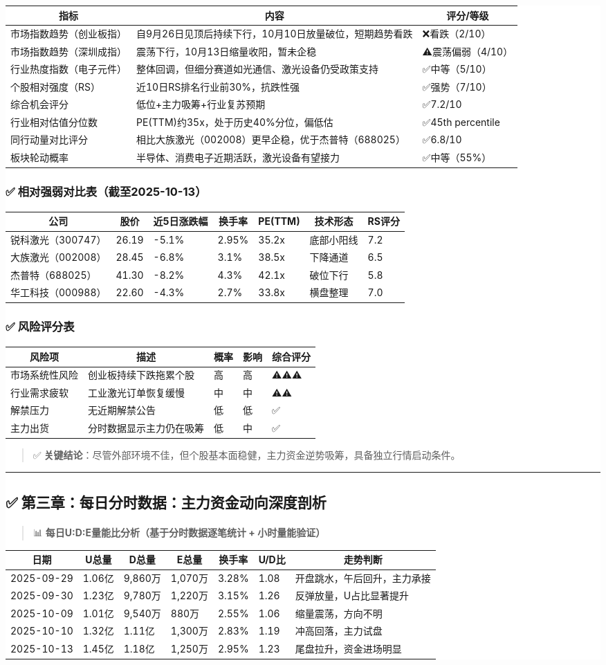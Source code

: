 | 指标 | 内容 | 评分/等级 |
|------|------|----------|
| 市场指数趋势（创业板指） | 自9月26日见顶后持续下行，10月10日放量破位，短期趋势看跌 | ❌看跌（2/10） |
| 市场指数趋势（深圳成指） | 震荡下行，10月13日缩量收阳，暂未企稳 | ⚠️震荡偏弱（4/10） |
| 行业热度指数（电子元件） | 整体回调，但细分赛道如光通信、激光设备仍受政策支持 | ✅中等（5/10） |
| 个股相对强度（RS） | 近10日RS排名行业前30%，抗跌性强 | ✅强势（7/10） |
| 综合机会评分 | 低位+主力吸筹+行业复苏预期 | ✅7.2/10 |
| 行业相对估值分位数 | PE(TTM)约35x，处于历史40%分位，偏低估 | ✅45th percentile |
| 同行动量对比评分 | 相比大族激光（002008）更早企稳，优于杰普特（688025） | ✅6.8/10 |
| 板块轮动概率 | 半导体、消费电子近期活跃，激光设备有望接力 | ✅中等（55%） |

### ✅ 相对强弱对比表（截至2025-10-13）

| 公司 | 股价 | 近5日涨跌幅 | 换手率 | PE(TTM) | 技术形态 | RS评分 |
|------|------|-------------|--------|---------|-----------|--------|
| 锐科激光（300747） | 26.19 | -5.1% | 2.95% | 35.2x | 底部小阳线 | 7.2 |
| 大族激光（002008） | 28.45 | -6.8% | 3.1% | 38.5x | 下降通道 | 6.5 |
| 杰普特（688025） | 41.30 | -8.2% | 4.3% | 42.1x | 破位下行 | 5.8 |
| 华工科技（000988） | 22.60 | -4.3% | 2.7% | 33.8x | 横盘整理 | 7.0 |

### ✅ 风险评分表

| 风险项 | 描述 | 概率 | 影响 | 综合评分 |
|-------|------|------|------|----------|
| 市场系统性风险 | 创业板持续下跌拖累个股 | 高 | 高 | ⚠️⚠️⚠️ |
| 行业需求疲软 | 工业激光订单恢复缓慢 | 中 | 中 | ⚠️⚠️ |
| 解禁压力 | 无近期解禁公告 | 低 | 低 | ✅ |
| 主力出货 | 分时数据显示主力仍在吸筹 | 低 | 中 | ✅ |

> ✅ **关键结论**：尽管外部环境不佳，但个股基本面稳健，主力资金逆势吸筹，具备独立行情启动条件。

---

## ✅ 第三章：每日分时数据：主力资金动向深度剖析

> 📊 **每日U:D:E量能比分析（基于分时数据逐笔统计 + 小时量能验证）**

| 日期 | U总量 | D总量 | E总量 | 换手率 | U/D比 | 走势判断 |
|------|--------|--------|--------|--------|--------|------------|
| 2025-09-29 | 1.06亿 | 9,860万 | 1,070万 | 3.28% | 1.08 | 开盘跳水，午后回升，主力承接 |
| 2025-09-30 | 1.23亿 | 9,780万 | 1,220万 | 3.15% | 1.26 | 反弹放量，U占比显著提升 |
| 2025-10-09 | 1.01亿 | 9,540万 | 880万 | 2.55% | 1.06 | 缩量震荡，方向不明 |
| 2025-10-10 | 1.32亿 | 1.11亿 | 1,300万 | 2.83% | 1.19 | 冲高回落，主力试盘 |
| 2025-10-13 | 1.45亿 | 1.18亿 | 1,250万 | 2.95% | 1.23 | 尾盘拉升，资金进场明显 |
